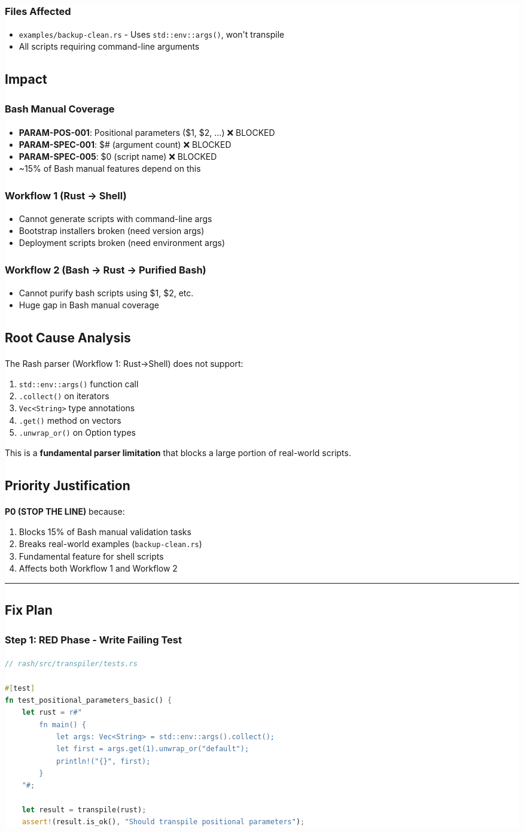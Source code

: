 ### Files Affected
- `examples/backup-clean.rs` - Uses `std::env::args()`, won't transpile
- All scripts requiring command-line arguments

## Impact

### Bash Manual Coverage
- **PARAM-POS-001**: Positional parameters ($1, $2, ...) ❌ BLOCKED
- **PARAM-SPEC-001**: $# (argument count) ❌ BLOCKED
- **PARAM-SPEC-005**: $0 (script name) ❌ BLOCKED
- ~15% of Bash manual features depend on this

### Workflow 1 (Rust → Shell)
- Cannot generate scripts with command-line args
- Bootstrap installers broken (need version args)
- Deployment scripts broken (need environment args)

### Workflow 2 (Bash → Rust → Purified Bash)
- Cannot purify bash scripts using $1, $2, etc.
- Huge gap in Bash manual coverage

## Root Cause Analysis

The Rash parser (Workflow 1: Rust→Shell) does not support:
1. `std::env::args()` function call
2. `.collect()` on iterators
3. `Vec<String>` type annotations
4. `.get()` method on vectors
5. `.unwrap_or()` on Option types

This is a **fundamental parser limitation** that blocks a large portion of real-world scripts.

## Priority Justification

**P0 (STOP THE LINE)** because:
1. Blocks 15% of Bash manual validation tasks
2. Breaks real-world examples (`backup-clean.rs`)
3. Fundamental feature for shell scripts
4. Affects both Workflow 1 and Workflow 2

---

## Fix Plan

### Step 1: RED Phase - Write Failing Test

```rust
// rash/src/transpiler/tests.rs

#[test]
fn test_positional_parameters_basic() {
    let rust = r#"
        fn main() {
            let args: Vec<String> = std::env::args().collect();
            let first = args.get(1).unwrap_or("default");
            println!("{}", first);
        }
    "#;

    let result = transpile(rust);
    assert!(result.is_ok(), "Should transpile positional parameters");
```